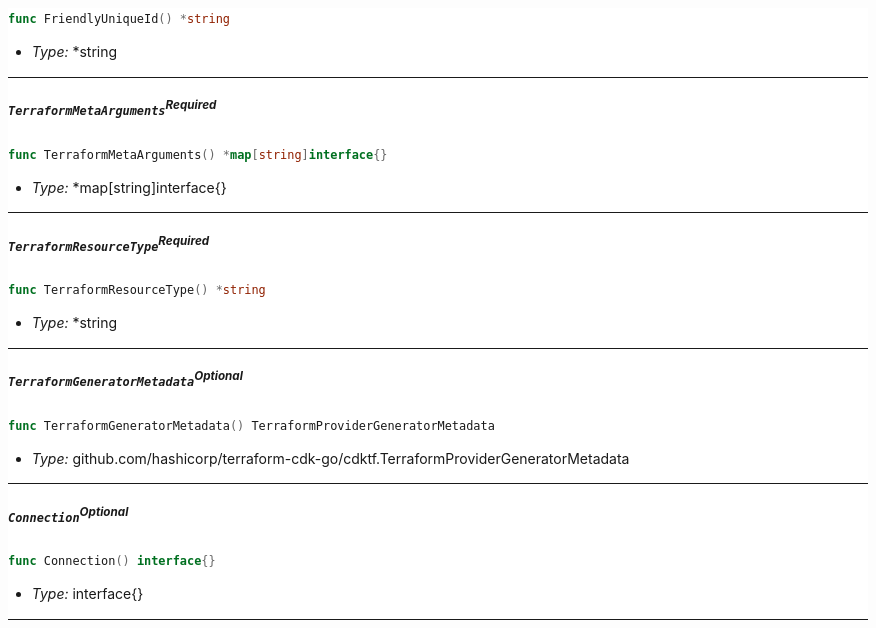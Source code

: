 ```go
func FriendlyUniqueId() *string
```

- *Type:* *string

---

##### `TerraformMetaArguments`<sup>Required</sup> <a name="TerraformMetaArguments" id="@cdktf/provider-azurerm.servicebusNamespaceNetworkRuleSet.ServicebusNamespaceNetworkRuleSetA.property.terraformMetaArguments"></a>

```go
func TerraformMetaArguments() *map[string]interface{}
```

- *Type:* *map[string]interface{}

---

##### `TerraformResourceType`<sup>Required</sup> <a name="TerraformResourceType" id="@cdktf/provider-azurerm.servicebusNamespaceNetworkRuleSet.ServicebusNamespaceNetworkRuleSetA.property.terraformResourceType"></a>

```go
func TerraformResourceType() *string
```

- *Type:* *string

---

##### `TerraformGeneratorMetadata`<sup>Optional</sup> <a name="TerraformGeneratorMetadata" id="@cdktf/provider-azurerm.servicebusNamespaceNetworkRuleSet.ServicebusNamespaceNetworkRuleSetA.property.terraformGeneratorMetadata"></a>

```go
func TerraformGeneratorMetadata() TerraformProviderGeneratorMetadata
```

- *Type:* github.com/hashicorp/terraform-cdk-go/cdktf.TerraformProviderGeneratorMetadata

---

##### `Connection`<sup>Optional</sup> <a name="Connection" id="@cdktf/provider-azurerm.servicebusNamespaceNetworkRuleSet.ServicebusNamespaceNetworkRuleSetA.property.connection"></a>

```go
func Connection() interface{}
```

- *Type:* interface{}

---
